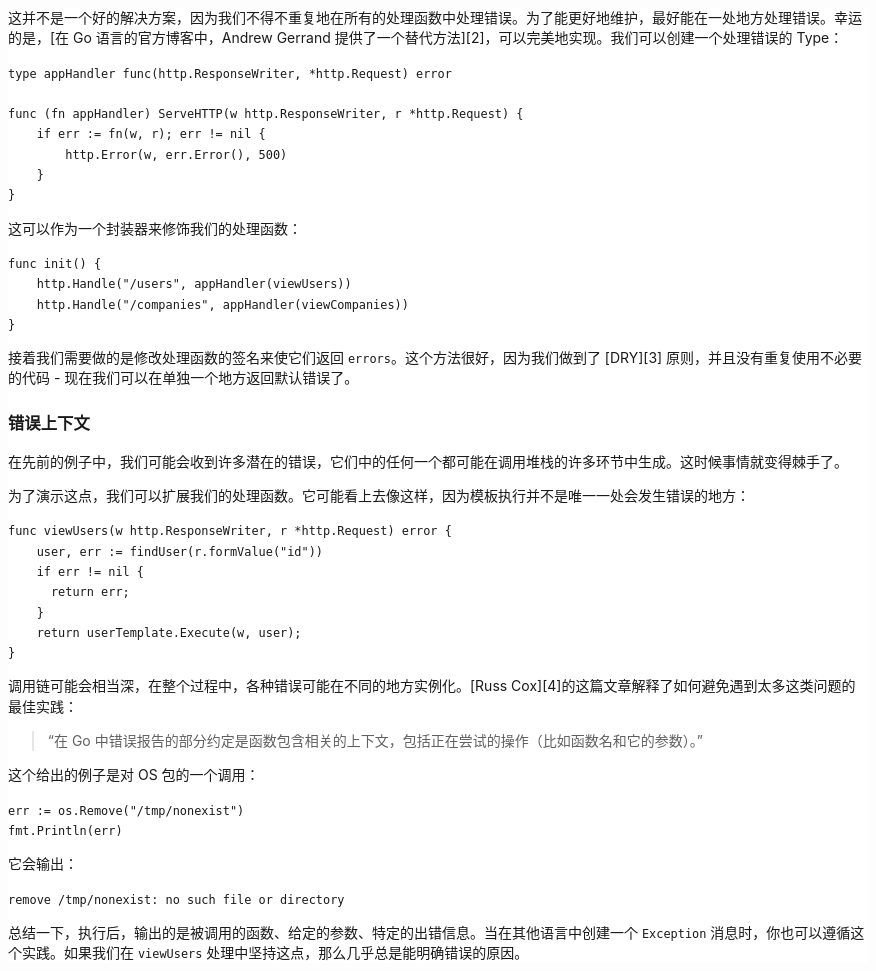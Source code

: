 这并不是一个好的解决方案，因为我们不得不重复地在所有的处理函数中处理错误。为了能更好地维护，最好能在一处地方处理错误。幸运的是，[在 Go 语言的官方博客中，Andrew Gerrand 提供了一个替代方法][2]，可以完美地实现。我们可以创建一个处理错误的 Type：

```
type appHandler func(http.ResponseWriter, *http.Request) error

func (fn appHandler) ServeHTTP(w http.ResponseWriter, r *http.Request) {
    if err := fn(w, r); err != nil {
        http.Error(w, err.Error(), 500)
    }
}
```

这可以作为一个封装器来修饰我们的处理函数：

```
func init() {
    http.Handle("/users", appHandler(viewUsers))
    http.Handle("/companies", appHandler(viewCompanies))
}
```

接着我们需要做的是修改处理函数的签名来使它们返回 `errors`。这个方法很好，因为我们做到了 [DRY][3] 原则，并且没有重复使用不必要的代码 - 现在我们可以在单独一个地方返回默认错误了。

### 错误上下文

在先前的例子中，我们可能会收到许多潜在的错误，它们中的任何一个都可能在调用堆栈的许多环节中生成。这时候事情就变得棘手了。

为了演示这点，我们可以扩展我们的处理函数。它可能看上去像这样，因为模板执行并不是唯一一处会发生错误的地方：

```
func viewUsers(w http.ResponseWriter, r *http.Request) error {
    user, err := findUser(r.formValue("id")) 
    if err != nil {
      return err;
    }
    return userTemplate.Execute(w, user);
}
```

调用链可能会相当深，在整个过程中，各种错误可能在不同的地方实例化。[Russ Cox][4]的这篇文章解释了如何避免遇到太多这类问题的最佳实践：

> “在 Go 中错误报告的部分约定是函数包含相关的上下文，包括正在尝试的操作（比如函数名和它的参数）。”

这个给出的例子是对 OS 包的一个调用：

```
err := os.Remove("/tmp/nonexist")
fmt.Println(err)
```

它会输出：

```
remove /tmp/nonexist: no such file or directory
```

总结一下，执行后，输出的是被调用的函数、给定的参数、特定的出错信息。当在其他语言中创建一个 `Exception` 消息时，你也可以遵循这个实践。如果我们在 `viewUsers` 处理中坚持这点，那么几乎总是能明确错误的原因。
